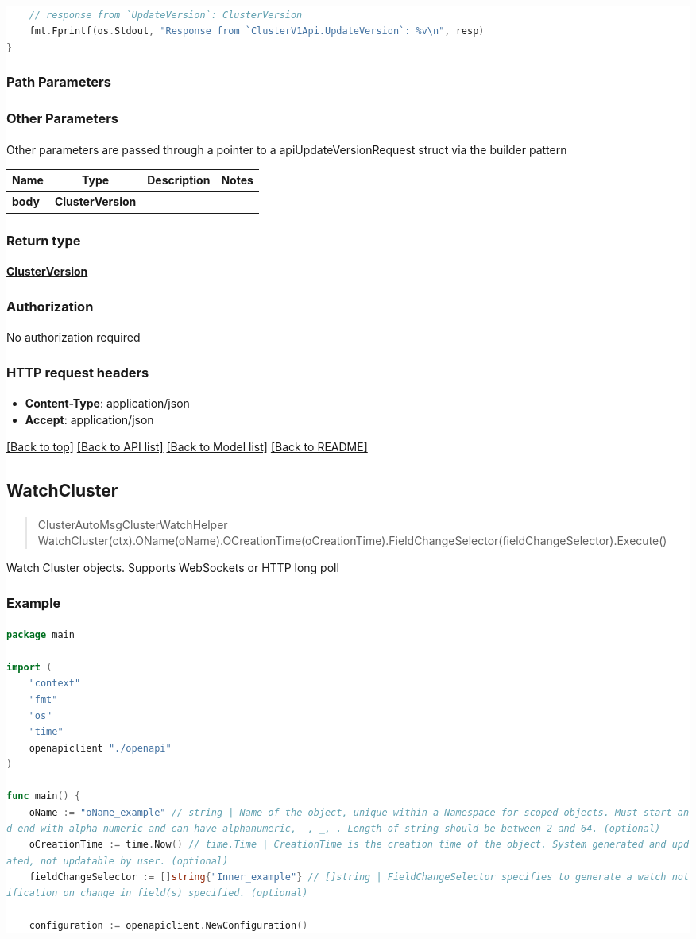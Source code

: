 ```go
    // response from `UpdateVersion`: ClusterVersion
    fmt.Fprintf(os.Stdout, "Response from `ClusterV1Api.UpdateVersion`: %v\n", resp)
}
```

### Path Parameters



### Other Parameters

Other parameters are passed through a pointer to a apiUpdateVersionRequest struct via the builder pattern


Name | Type | Description  | Notes
------------- | ------------- | ------------- | -------------
 **body** | [**ClusterVersion**](ClusterVersion.md) |  | 

### Return type

[**ClusterVersion**](clusterVersion.md)

### Authorization

No authorization required

### HTTP request headers

- **Content-Type**: application/json
- **Accept**: application/json

[[Back to top]](#) [[Back to API list]](../README.md#documentation-for-api-endpoints)
[[Back to Model list]](../README.md#documentation-for-models)
[[Back to README]](../README.md)


## WatchCluster

> ClusterAutoMsgClusterWatchHelper WatchCluster(ctx).OName(oName).OCreationTime(oCreationTime).FieldChangeSelector(fieldChangeSelector).Execute()

Watch Cluster objects. Supports WebSockets or HTTP long poll

### Example

```go
package main

import (
    "context"
    "fmt"
    "os"
    "time"
    openapiclient "./openapi"
)

func main() {
    oName := "oName_example" // string | Name of the object, unique within a Namespace for scoped objects. Must start and end with alpha numeric and can have alphanumeric, -, _, . Length of string should be between 2 and 64. (optional)
    oCreationTime := time.Now() // time.Time | CreationTime is the creation time of the object. System generated and updated, not updatable by user. (optional)
    fieldChangeSelector := []string{"Inner_example"} // []string | FieldChangeSelector specifies to generate a watch notification on change in field(s) specified. (optional)

    configuration := openapiclient.NewConfiguration()
```